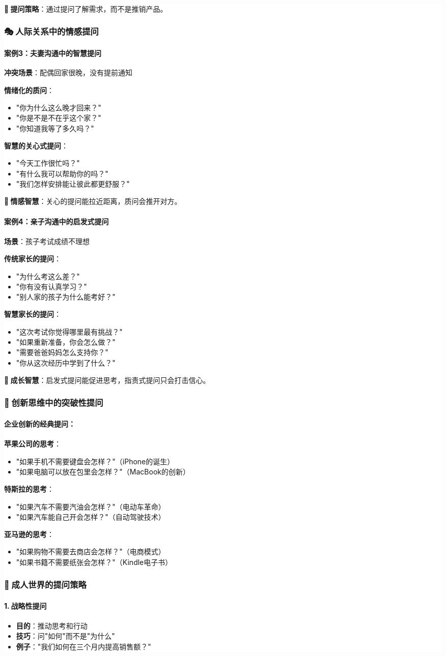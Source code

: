 **🎯 提问策略**：通过提问了解需求，而不是推销产品。

### 🎭 人际关系中的情感提问

#### **案例3：夫妻沟通中的智慧提问**

**冲突场景**：配偶回家很晚，没有提前通知

**情绪化的质问**：
- "你为什么这么晚才回来？"
- "你是不是不在乎这个家？"
- "你知道我等了多久吗？"

**智慧的关心式提问**：
- "今天工作很忙吗？"
- "有什么我可以帮助你的吗？"
- "我们怎样安排能让彼此都更舒服？"

**💝 情感智慧**：关心的提问能拉近距离，质问会推开对方。

#### **案例4：亲子沟通中的启发式提问**

**场景**：孩子考试成绩不理想

**传统家长的提问**：
- "为什么考这么差？"
- "你有没有认真学习？"
- "别人家的孩子为什么能考好？"

**智慧家长的提问**：
- "这次考试你觉得哪里最有挑战？"
- "如果重新准备，你会怎么做？"
- "需要爸爸妈妈怎么支持你？"
- "你从这次经历中学到了什么？"

**🌱 成长智慧**：启发式提问能促进思考，指责式提问只会打击信心。

### 🚀 创新思维中的突破性提问

#### **企业创新的经典提问**：

**苹果公司的思考**：
- "如果手机不需要键盘会怎样？"（iPhone的诞生）
- "如果电脑可以放在包里会怎样？"（MacBook的创新）

**特斯拉的思考**：
- "如果汽车不需要汽油会怎样？"（电动车革命）
- "如果汽车能自己开会怎样？"（自动驾驶技术）

**亚马逊的思考**：
- "如果购物不需要去商店会怎样？"（电商模式）
- "如果书籍不需要纸张会怎样？"（Kindle电子书）

### 💪 成人世界的提问策略

#### **1. 战略性提问**
- **目的**：推动思考和行动
- **技巧**：问"如何"而不是"为什么"
- **例子**："我们如何在三个月内提高销售额？"

